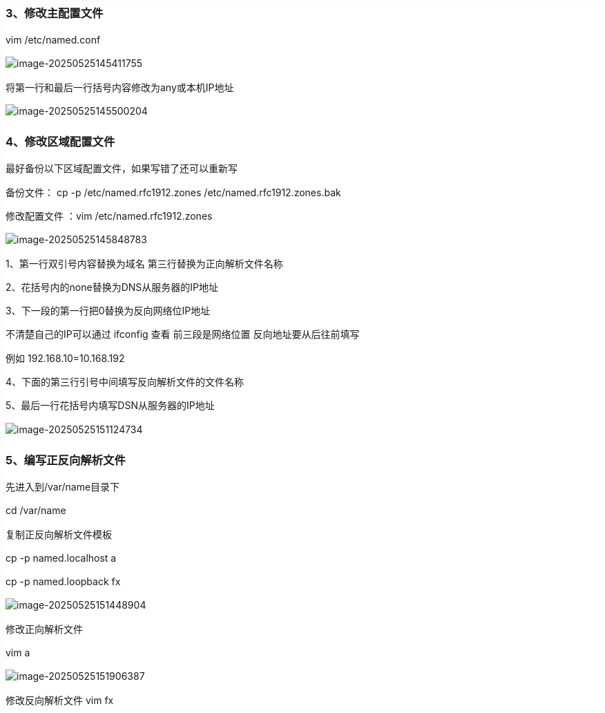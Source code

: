 ### 3、修改主配置文件

 vim /etc/named.conf

![image-20250525145411755](C:\Users\xyt\AppData\Roaming\Typora\typora-user-images\image-20250525145411755.png)

将第一行和最后一行括号内容修改为any或本机IP地址

![image-20250525145500204](C:\Users\xyt\AppData\Roaming\Typora\typora-user-images\image-20250525145500204.png)

### 4、修改区域配置文件

最好备份以下区域配置文件，如果写错了还可以重新写

备份文件： cp -p /etc/named.rfc1912.zones /etc/named.rfc1912.zones.bak

修改配置文件 ：vim /etc/named.rfc1912.zones

![image-20250525145848783](C:\Users\xyt\AppData\Roaming\Typora\typora-user-images\image-20250525145848783.png)

1、第一行双引号内容替换为域名  第三行替换为正向解析文件名称

2、花括号内的none替换为DNS从服务器的IP地址

3、下一段的第一行把0替换为反向网络位IP地址

不清楚自己的IP可以通过 ifconfig 查看 前三段是网络位置 反向地址要从后往前填写

例如 192.168.10=10.168.192

4、下面的第三行引号中间填写反向解析文件的文件名称

5、最后一行花括号内填写DSN从服务器的IP地址

![image-20250525151124734](C:\Users\xyt\AppData\Roaming\Typora\typora-user-images\image-20250525151124734.png)

### 5、编写正反向解析文件

先进入到/var/name目录下

cd /var/name

复制正反向解析文件模板

cp -p named.localhost a

cp -p named.loopback fx

![image-20250525151448904](C:\Users\xyt\AppData\Roaming\Typora\typora-user-images\image-20250525151448904.png)

修改正向解析文件

vim a

![image-20250525151906387](C:\Users\xyt\AppData\Roaming\Typora\typora-user-images\image-20250525151906387.png)

修改反向解析文件 vim fx
